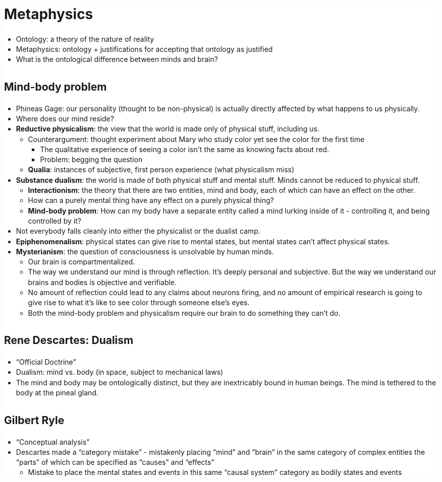 # Metaphysics 

* Ontology: a theory of the nature of reality  
* Metaphysics: ontology \+ justifications for accepting that ontology as justified  
* What is the ontological difference between minds and brain?

## Mind-body problem 

* Phineas Gage: our personality (thought to be non-physical) is actually directly affected by what happens to us physically.  
* Where does our mind reside?   
* **Reductive physicalism**: the view that the world is made only of physical stuff, including us.    
  * Counterargument: thought experiment about Mary who study color yet see the color for the first time  
    * The qualitative experience of seeing a color isn't the same as knowing facts about red.   
    * Problem: begging the question  
  * **Qualia**: instances of subjective, first person experience (what physicalism miss)  
* **Substance dualism**: the world is made of both physical stuff and mental stuff. Minds cannot be reduced to physical stuff.   
  * **Interactionism**: the theory that there are two entities, mind and body, each of which can have an effect on the other.   
  * How can a purely mental thing have any effect on a purely physical thing?  
  * **Mind-body problem**: How can my body have a separate entity called a mind lurking inside of it \- controlling it, and being controlled by it?   
* Not everybody falls cleanly into either the physicalist or the dualist camp.   
* **Epiphenomenalism**: physical states can give rise to mental states, but mental states can’t affect physical states.   
* **Mysterianism**: the question of consciousness is unsolvable by human minds.   
  * Our brain is compartmentalized.   
  * The way we understand our mind is through reflection. It’s deeply personal and subjective. But the way we understand our brains and bodies is objective and verifiable.   
  * No amount of reflection could lead to any claims about neurons firing, and no amount of empirical research is going to give rise to what it’s like to see color through someone else’s eyes.   
  * Both the mind-body problem and physicalism require our brain to do something they can’t do. 

## Rene Descartes: Dualism 

* “Official Doctrine”   
* Dualism: mind vs. body (in space, subject to mechanical laws)  
* The mind and body may be ontologically distinct, but they are inextricably bound in human beings. The mind is tethered to the body at the pineal gland. 

## Gilbert Ryle 

* “Conceptual analysis”  
* Descartes made a “category mistake” \- mistakenly placing “mind” and “brain” in the same category of complex entities the “parts” of which can be specified as “causes” and “effects”   
  * Mistake to place the mental states and events in this same “causal system” category as bodily states and events 
